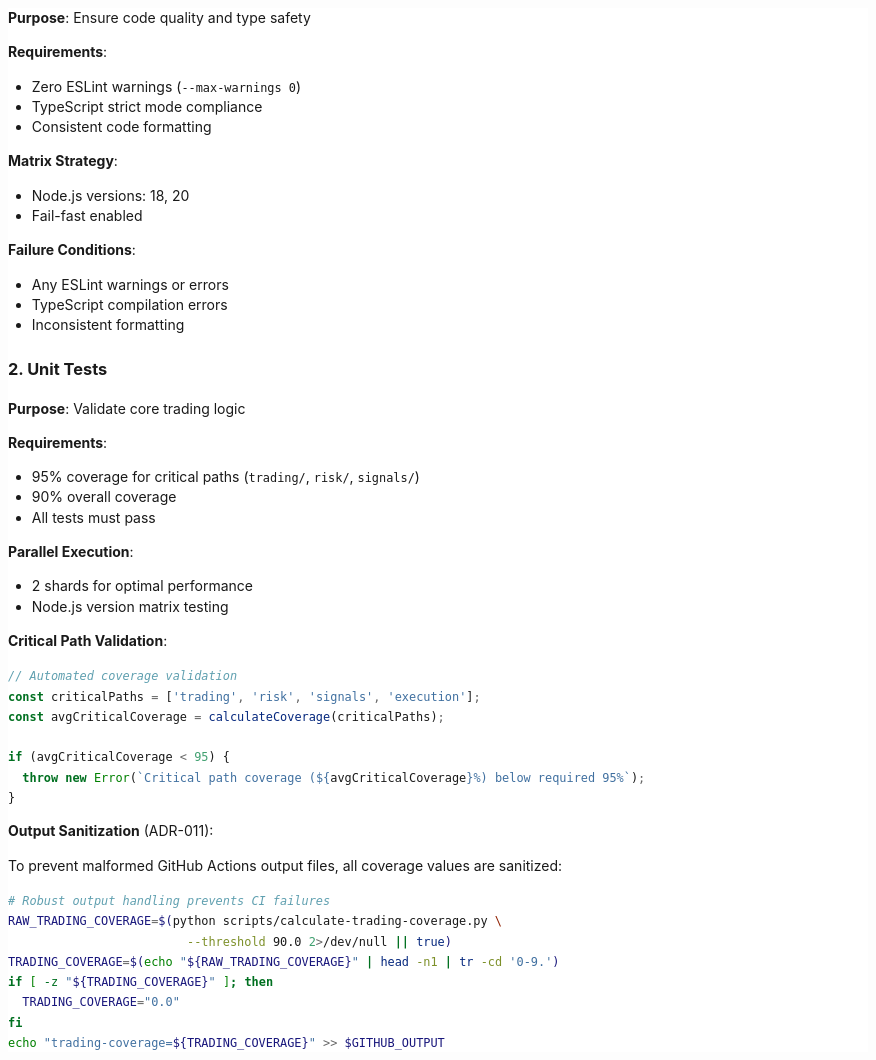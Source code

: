 **Purpose**: Ensure code quality and type safety

**Requirements**:

- Zero ESLint warnings (`--max-warnings 0`)
- TypeScript strict mode compliance
- Consistent code formatting

**Matrix Strategy**:

- Node.js versions: 18, 20
- Fail-fast enabled

**Failure Conditions**:

- Any ESLint warnings or errors
- TypeScript compilation errors
- Inconsistent formatting

### 2. Unit Tests

**Purpose**: Validate core trading logic

**Requirements**:

- 95% coverage for critical paths (`trading/`, `risk/`, `signals/`)
- 90% overall coverage
- All tests must pass

**Parallel Execution**:

- 2 shards for optimal performance
- Node.js version matrix testing

**Critical Path Validation**:

```javascript
// Automated coverage validation
const criticalPaths = ['trading', 'risk', 'signals', 'execution'];
const avgCriticalCoverage = calculateCoverage(criticalPaths);

if (avgCriticalCoverage < 95) {
  throw new Error(`Critical path coverage (${avgCriticalCoverage}%) below required 95%`);
}
```

**Output Sanitization** (ADR-011):

To prevent malformed GitHub Actions output files, all coverage values are sanitized:

```bash
# Robust output handling prevents CI failures
RAW_TRADING_COVERAGE=$(python scripts/calculate-trading-coverage.py \
                         --threshold 90.0 2>/dev/null || true)
TRADING_COVERAGE=$(echo "${RAW_TRADING_COVERAGE}" | head -n1 | tr -cd '0-9.')
if [ -z "${TRADING_COVERAGE}" ]; then
  TRADING_COVERAGE="0.0"
fi
echo "trading-coverage=${TRADING_COVERAGE}" >> $GITHUB_OUTPUT
```
